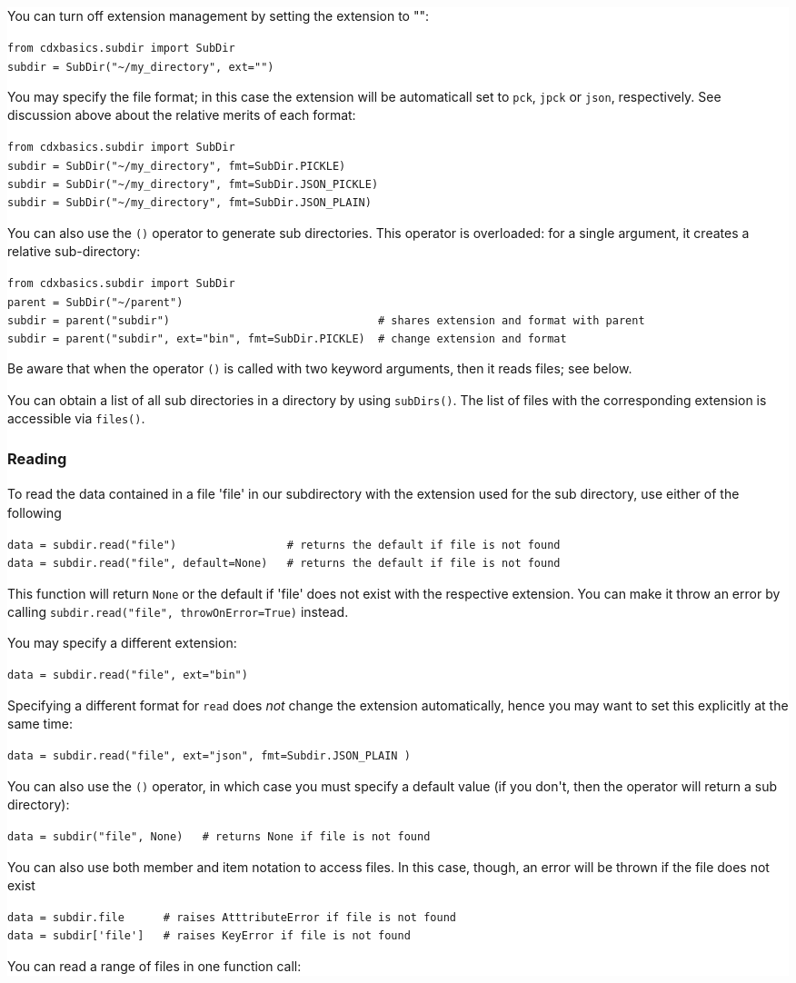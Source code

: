 You can turn off extension management by setting the extension to "":

    from cdxbasics.subdir import SubDir
    subdir = SubDir("~/my_directory", ext="")

You may specify the file format; in this case the extension will be automaticall set to `pck`, `jpck` or `json`, respectively. See discussion above about the relative merits of each format:

    from cdxbasics.subdir import SubDir
    subdir = SubDir("~/my_directory", fmt=SubDir.PICKLE)
    subdir = SubDir("~/my_directory", fmt=SubDir.JSON_PICKLE)
    subdir = SubDir("~/my_directory", fmt=SubDir.JSON_PLAIN)

You can also use the `()` operator to generate sub directories.
This operator is overloaded: for a single argument, it creates a relative sub-directory:

    from cdxbasics.subdir import SubDir
    parent = SubDir("~/parent")
    subdir = parent("subdir")                                # shares extension and format with parent
    subdir = parent("subdir", ext="bin", fmt=SubDir.PICKLE)  # change extension and format

Be aware that when the operator `()` is called with two keyword arguments, then it reads files; see below.

You can obtain a list of all sub directories in a directory by using `subDirs()`. The list of files 
with the corresponding extension is accessible via `files()`. 

### Reading

To read the data contained in a file 'file' in our subdirectory with the extension used for the sub directory, use either of the following

    data = subdir.read("file")                 # returns the default if file is not found
    data = subdir.read("file", default=None)   # returns the default if file is not found

This function will return `None` or the default if 'file' does not exist with the respective extension. You can make it throw an error by calling `subdir.read("file", throwOnError=True)` instead.

You may specify a different extension:

    data = subdir.read("file", ext="bin")

Specifying a different format for `read` does *not* change the extension automatically, hence you may want to set this explicitly at the same time:

    data = subdir.read("file", ext="json", fmt=Subdir.JSON_PLAIN )

You can also use the `()` operator, in which case you must specify a default value (if you don't, then the operator will return a sub directory):

    data = subdir("file", None)   # returns None if file is not found

You can also use both member and item notation to access files. In this case, though, an error will be thrown if the file does not exist

    data = subdir.file      # raises AtttributeError if file is not found
    data = subdir['file']   # raises KeyError if file is not found

You can read a range of files in one function call:
